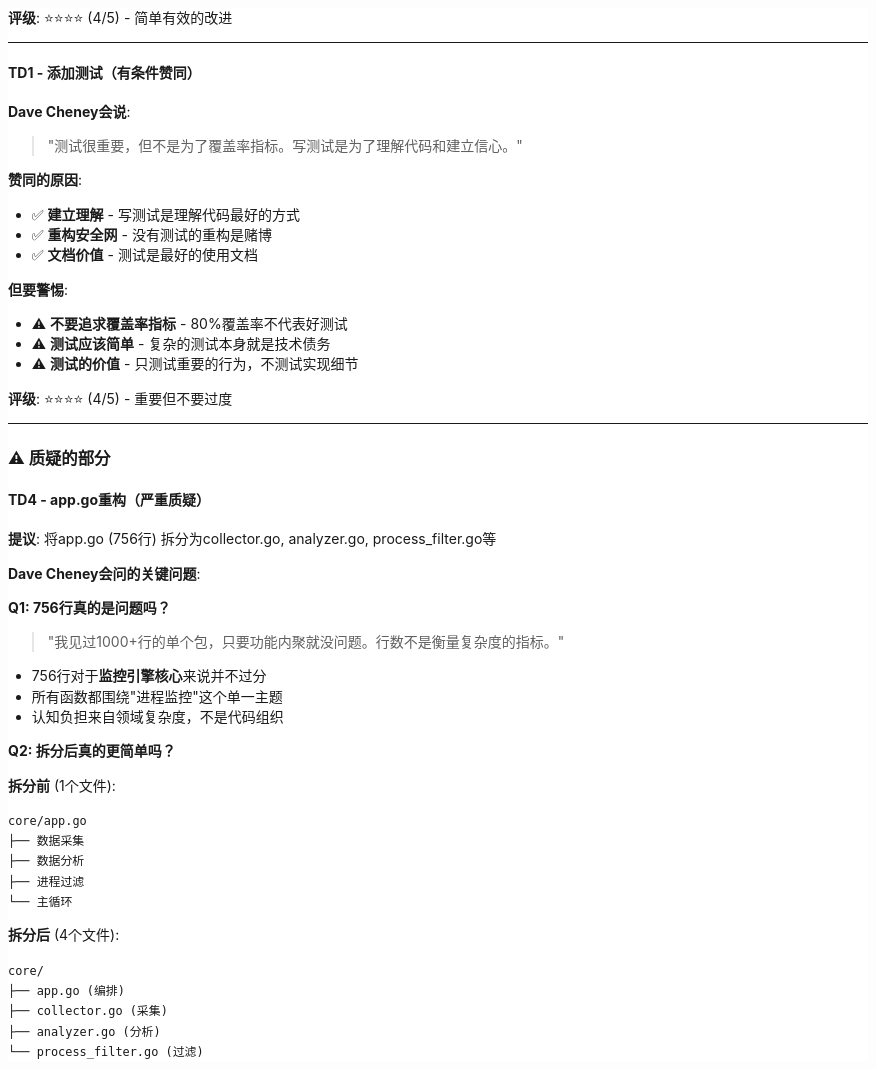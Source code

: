 **评级**: ⭐⭐⭐⭐ (4/5) - 简单有效的改进

---

#### TD1 - 添加测试（有条件赞同）

**Dave Cheney会说**:
> "测试很重要，但不是为了覆盖率指标。写测试是为了理解代码和建立信心。"

**赞同的原因**:
- ✅ **建立理解** - 写测试是理解代码最好的方式
- ✅ **重构安全网** - 没有测试的重构是赌博
- ✅ **文档价值** - 测试是最好的使用文档

**但要警惕**:
- ⚠️ **不要追求覆盖率指标** - 80%覆盖率不代表好测试
- ⚠️ **测试应该简单** - 复杂的测试本身就是技术债务
- ⚠️ **测试的价值** - 只测试重要的行为，不测试实现细节

**评级**: ⭐⭐⭐⭐ (4/5) - 重要但不要过度

---

### ⚠️ 质疑的部分

#### TD4 - app.go重构（严重质疑）

**提议**: 将app.go (756行) 拆分为collector.go, analyzer.go, process_filter.go等

**Dave Cheney会问的关键问题**:

**Q1: 756行真的是问题吗？**
> "我见过1000+行的单个包，只要功能内聚就没问题。行数不是衡量复杂度的指标。"

- 756行对于**监控引擎核心**来说并不过分
- 所有函数都围绕"进程监控"这个单一主题
- 认知负担来自领域复杂度，不是代码组织

**Q2: 拆分后真的更简单吗？**

**拆分前** (1个文件):
```
core/app.go
├── 数据采集
├── 数据分析
├── 进程过滤
└── 主循环
```

**拆分后** (4个文件):
```
core/
├── app.go (编排)
├── collector.go (采集)
├── analyzer.go (分析)
└── process_filter.go (过滤)
```
